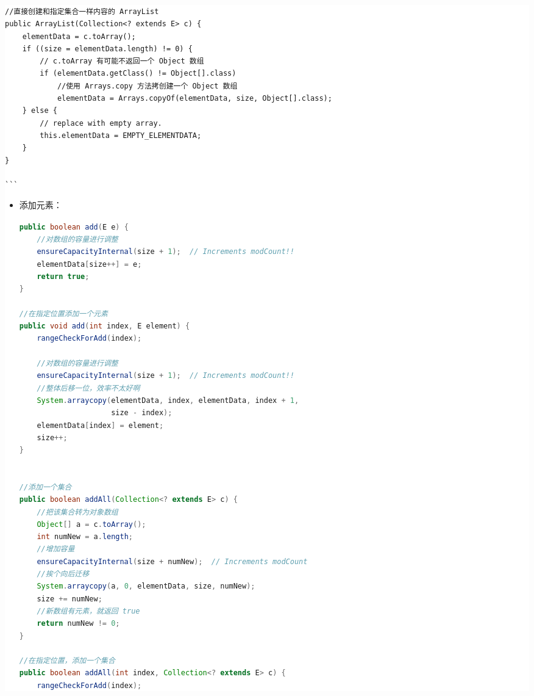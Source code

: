     //直接创建和指定集合一样内容的 ArrayList
    public ArrayList(Collection<? extends E> c) {
        elementData = c.toArray();
        if ((size = elementData.length) != 0) {
            // c.toArray 有可能不返回一个 Object 数组
            if (elementData.getClass() != Object[].class)
                //使用 Arrays.copy 方法拷创建一个 Object 数组
                elementData = Arrays.copyOf(elementData, size, Object[].class);
        } else {
            // replace with empty array.
            this.elementData = EMPTY_ELEMENTDATA;
        }
    }
    
    ```

  - 添加元素：

    ```java
    public boolean add(E e) {
        //对数组的容量进行调整
        ensureCapacityInternal(size + 1);  // Increments modCount!!
        elementData[size++] = e;
        return true;
    }
    
    //在指定位置添加一个元素
    public void add(int index, E element) {
        rangeCheckForAdd(index);
    
        //对数组的容量进行调整
        ensureCapacityInternal(size + 1);  // Increments modCount!!
        //整体后移一位，效率不太好啊
        System.arraycopy(elementData, index, elementData, index + 1,
                         size - index);
        elementData[index] = element;
        size++;
    }
    
    
    //添加一个集合
    public boolean addAll(Collection<? extends E> c) {
        //把该集合转为对象数组
        Object[] a = c.toArray();
        int numNew = a.length;
        //增加容量
        ensureCapacityInternal(size + numNew);  // Increments modCount
        //挨个向后迁移
        System.arraycopy(a, 0, elementData, size, numNew);
        size += numNew;
        //新数组有元素，就返回 true
        return numNew != 0;
    }
    
    //在指定位置，添加一个集合
    public boolean addAll(int index, Collection<? extends E> c) {
        rangeCheckForAdd(index);
    